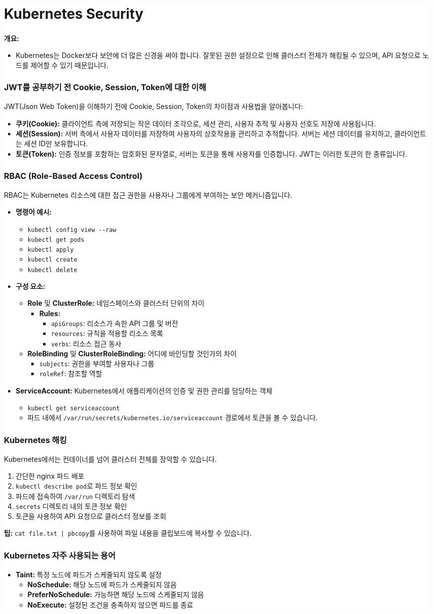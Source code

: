 # Kubernetes Security

**개요:**
- Kubernetes는 Docker보다 보안에 더 많은 신경을 써야 합니다. 잘못된 권한 설정으로 인해 클러스터 전체가 해킹될 수 있으며, API 요청으로 노드를 제어할 수 있기 때문입니다.

### JWT를 공부하기 전 Cookie, Session, Token에 대한 이해
JWT(Json Web Token)을 이해하기 전에 Cookie, Session, Token의 차이점과 사용법을 알아봅니다:

- **쿠키(Cookie):** 클라이언트 측에 저장되는 작은 데이터 조각으로, 세션 관리, 사용자 추적 및 사용자 선호도 저장에 사용됩니다.
- **세션(Session):** 서버 측에서 사용자 데이터를 저장하여 사용자의 상호작용을 관리하고 추적합니다. 서버는 세션 데이터를 유지하고, 클라이언트는 세션 ID만 보유합니다.
- **토큰(Token):** 인증 정보를 포함하는 암호화된 문자열로, 서버는 토큰을 통해 사용자를 인증합니다. JWT는 이러한 토큰의 한 종류입니다.

### RBAC (Role-Based Access Control)
RBAC는 Kubernetes 리소스에 대한 접근 권한을 사용자나 그룹에게 부여하는 보안 메커니즘입니다.

- **명령어 예시:**
  - `kubectl config view --raw`
  - `kubectl get pods`
  - `kubectl apply`
  - `kubectl create`
  - `kubectl delete`

- **구성 요소:**
  - **Role** 및 **ClusterRole:** 네임스페이스와 클러스터 단위의 차이
    - **Rules:**
      - `apiGroups`: 리소스가 속한 API 그룹 및 버전
      - `resources`: 규칙을 적용할 리소스 목록
      - `verbs`: 리소스 접근 동사
  - **RoleBinding** 및 **ClusterRoleBinding:** 어디에 바인딩할 것인가의 차이
    - `subjects`: 권한을 부여할 사용자나 그룹
    - `roleRef`: 참조할 역할

- **ServiceAccount:** Kubernetes에서 애플리케이션의 인증 및 권한 관리를 담당하는 객체
  - `kubectl get serviceaccount`
  - 파드 내에서 `/var/run/secrets/kubernetes.io/serviceaccount` 경로에서 토큰을 볼 수 있습니다.

### Kubernetes 해킹
Kubernetes에서는 컨테이너를 넘어 클러스터 전체를 장악할 수 있습니다.

1. 간단한 nginx 파드 배포
2. `kubectl describe pod`로 파드 정보 확인
3. 파드에 접속하여 `/var/run` 디렉토리 탐색
4. `secrets` 디렉토리 내의 토큰 정보 확인
5. 토큰을 사용하여 API 요청으로 클러스터 정보를 조회

**팁:** `cat file.txt | pbcopy`를 사용하여 파일 내용을 클립보드에 복사할 수 있습니다.

### Kubernetes 자주 사용되는 용어

- **Taint:** 특정 노드에 파드가 스케줄되지 않도록 설정
  - **NoSchedule:** 해당 노드에 파드가 스케줄되지 않음
  - **PreferNoSchedule:** 가능하면 해당 노드에 스케줄되지 않음
  - **NoExecute:** 설정된 조건을 충족하지 않으면 파드를 종료
